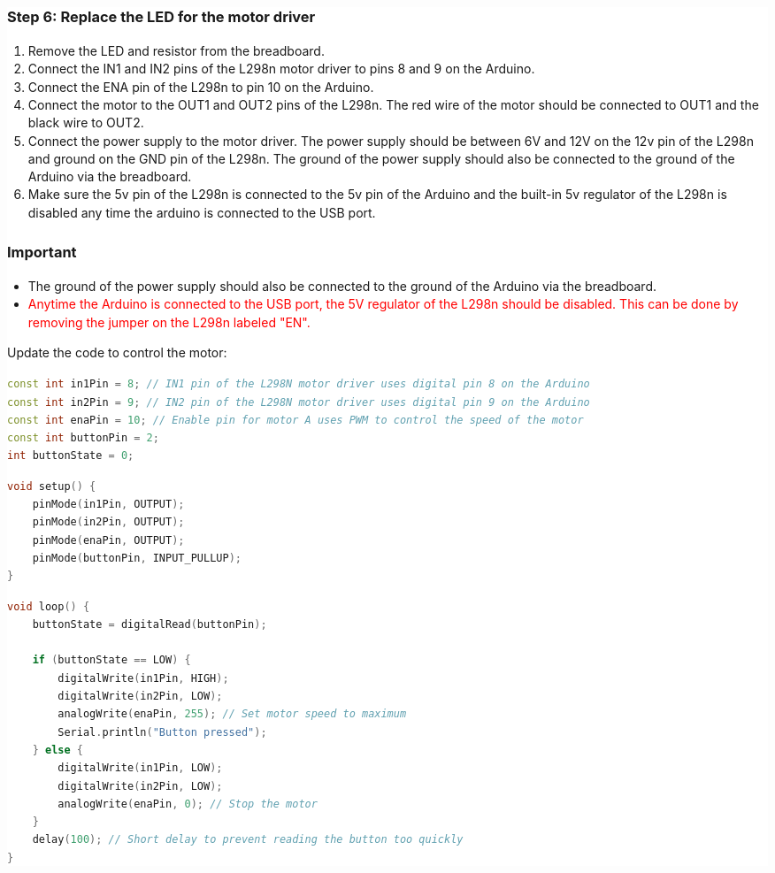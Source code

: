 ### Step 6: Replace the LED for the motor driver
1. Remove the LED and resistor from the breadboard.
1. Connect the IN1 and IN2 pins of the L298n motor driver to pins 8 and 9 on the Arduino.
2. Connect the ENA pin of the L298n to pin 10 on the Arduino.
3. Connect the motor to the OUT1 and OUT2 pins of the L298n.
    The red wire of the motor should be connected to OUT1 and the black wire to OUT2.
4. Connect the power supply to the motor driver. The power supply should be between 6V and 12V on the 12v pin of the L298n and ground on the GND pin of the L298n. The ground of the power supply should also be connected to the ground of the Arduino via the breadboard.
5. Make sure the 5v pin of the L298n is connected to the 5v pin of the Arduino and the built-in 5v regulator of the L298n is disabled any time the arduino is connected to the USB port.

### Important
- The ground of the power supply should also be connected to the ground of the Arduino via the breadboard.
- <span style="color:red">Anytime the Arduino is connected to the USB port, the 5V regulator of the L298n should be disabled. This can be done by removing the jumper on the L298n labeled "EN".</span>

Update the code to control the motor:

```cpp
const int in1Pin = 8; // IN1 pin of the L298N motor driver uses digital pin 8 on the Arduino
const int in2Pin = 9; // IN2 pin of the L298N motor driver uses digital pin 9 on the Arduino
const int enaPin = 10; // Enable pin for motor A uses PWM to control the speed of the motor
const int buttonPin = 2;
int buttonState = 0;
```

```cpp
void setup() {
    pinMode(in1Pin, OUTPUT);
    pinMode(in2Pin, OUTPUT);
    pinMode(enaPin, OUTPUT); 
    pinMode(buttonPin, INPUT_PULLUP);
}
```

```cpp
void loop() {
    buttonState = digitalRead(buttonPin);

    if (buttonState == LOW) {
        digitalWrite(in1Pin, HIGH);
        digitalWrite(in2Pin, LOW);
        analogWrite(enaPin, 255); // Set motor speed to maximum
        Serial.println("Button pressed");
    } else {
        digitalWrite(in1Pin, LOW);
        digitalWrite(in2Pin, LOW);
        analogWrite(enaPin, 0); // Stop the motor
    }
    delay(100); // Short delay to prevent reading the button too quickly
}
```
